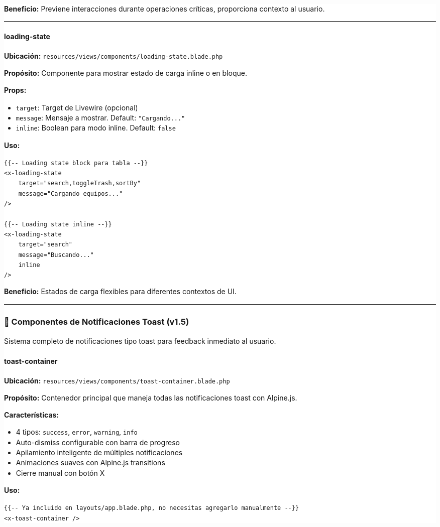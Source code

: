 **Beneficio:** Previene interacciones durante operaciones críticas, proporciona contexto al usuario.

---

#### loading-state

**Ubicación:** `resources/views/components/loading-state.blade.php`

**Propósito:** Componente para mostrar estado de carga inline o en bloque.

**Props:**
- `target`: Target de Livewire (opcional)
- `message`: Mensaje a mostrar. Default: `"Cargando..."`
- `inline`: Boolean para modo inline. Default: `false`

**Uso:**
```blade
{{-- Loading state block para tabla --}}
<x-loading-state 
    target="search,toggleTrash,sortBy" 
    message="Cargando equipos..."
/>

{{-- Loading state inline --}}
<x-loading-state 
    target="search" 
    message="Buscando..."
    inline
/>
```

**Beneficio:** Estados de carga flexibles para diferentes contextos de UI.

---

### 🔔 Componentes de Notificaciones Toast (v1.5)

Sistema completo de notificaciones tipo toast para feedback inmediato al usuario.

#### toast-container

**Ubicación:** `resources/views/components/toast-container.blade.php`

**Propósito:** Contenedor principal que maneja todas las notificaciones toast con Alpine.js.

**Características:**
- 4 tipos: `success`, `error`, `warning`, `info`
- Auto-dismiss configurable con barra de progreso
- Apilamiento inteligente de múltiples notificaciones
- Animaciones suaves con Alpine.js transitions
- Cierre manual con botón X

**Uso:**
```blade
{{-- Ya incluido en layouts/app.blade.php, no necesitas agregarlo manualmente --}}
<x-toast-container />
```
